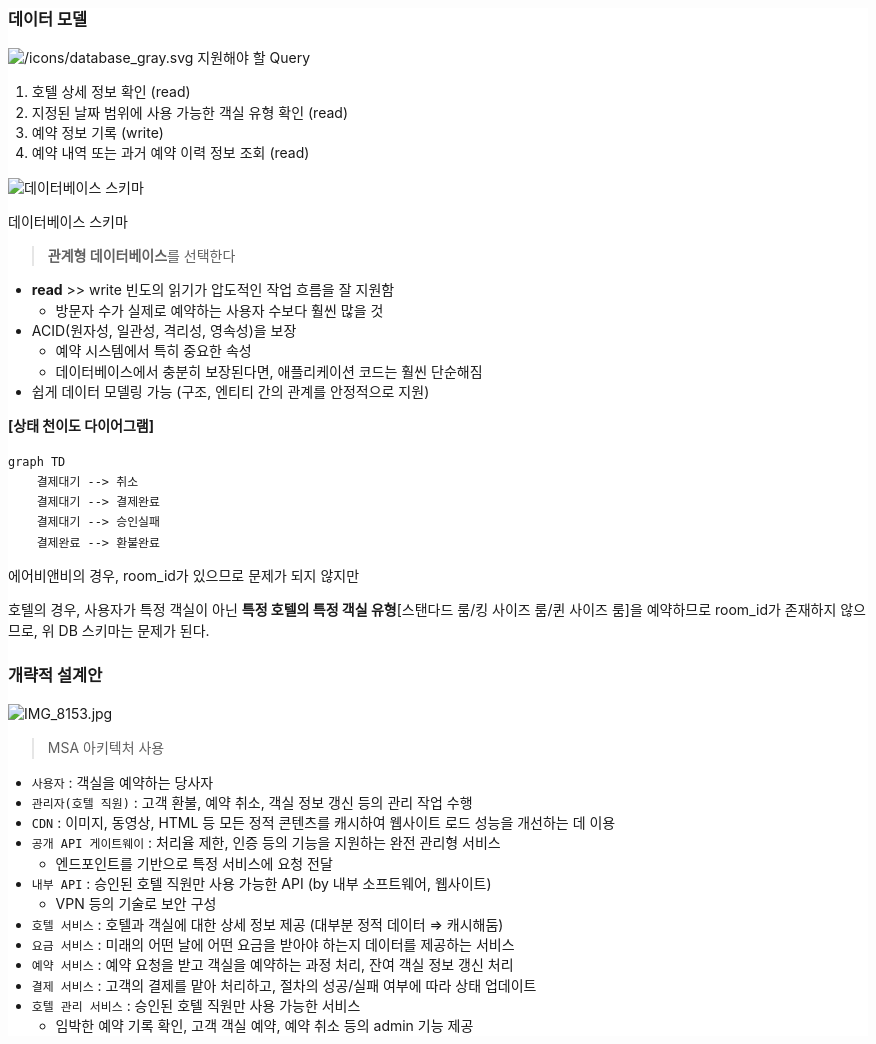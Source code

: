 
### 데이터 모델

<aside>
<img src="/icons/database_gray.svg" alt="/icons/database_gray.svg" width="40px" /> 지원해야 할 Query

1. 호텔 상세 정보 확인 (read)
2. 지정된 날짜 범위에 사용 가능한 객실 유형 확인 (read)
3. 예약 정보 기록 (write)
4. 예약 내역 또는 과거 예약 이력 정보 조회 (read)
</aside>

![데이터베이스 스키마](https://github.com/user-attachments/assets/1e0814dd-fe24-4765-9b19-90107ce8573c)

데이터베이스 스키마

> **관계형 데이터베이스**를 선택한다
> 
- **read** >> write 빈도의 읽기가 압도적인 작업 흐름을 잘 지원함
    - 방문자 수가 실제로 예약하는 사용자 수보다 훨씬 많을 것
- ACID(원자성, 일관성, 격리성, 영속성)을 보장
    - 예약 시스템에서 특히 중요한 속성
    - 데이터베이스에서 충분히 보장된다면, 애플리케이션 코드는 훨씬 단순해짐
- 쉽게 데이터 모델링 가능 (구조, 엔티티 간의 관계를 안정적으로 지원)

**[상태 천이도 다이어그램]**

```mermaid
graph TD
    결제대기 --> 취소
    결제대기 --> 결제완료
    결제대기 --> 승인실패
    결제완료 --> 환불완료

```

에어비앤비의 경우, room_id가 있으므로 문제가 되지 않지만

호텔의 경우, 사용자가 특정 객실이 아닌 **특정 호텔의 특정 객실 유형**[스탠다드 룸/킹 사이즈 룸/퀸 사이즈 룸]을 예약하므로 room_id가 존재하지 않으므로, 위 DB 스키마는 문제가 된다.

### 개략적 설계안

![IMG_8153.jpg](https://github.com/user-attachments/assets/aef741ca-13a7-47d4-9683-3b7ac9b70ec4)

> MSA 아키텍처 사용
> 
- `사용자` : 객실을 예약하는 당사자
- `관리자(호텔 직원)` : 고객 환불, 예약 취소, 객실 정보 갱신 등의 관리 작업 수행
- `CDN` : 이미지, 동영상, HTML 등 모든 정적 콘텐츠를 캐시하여 웹사이트 로드 성능을 개선하는 데 이용
- `공개 API 게이트웨이` : 처리율 제한, 인증 등의 기능을 지원하는 완전 관리형 서비스
    - 엔드포인트를 기반으로 특정 서비스에 요청 전달
- `내부 API` : 승인된 호텔 직원만 사용 가능한 API (by 내부 소프트웨어, 웹사이트)
    - VPN 등의 기술로 보안 구성
- `호텔 서비스` : 호텔과 객실에 대한 상세 정보 제공 (대부분 정적 데이터 ⇒ 캐시해둠)
- `요금 서비스` : 미래의 어떤 날에 어떤 요금을 받아야 하는지 데이터를 제공하는 서비스
- `예약 서비스` : 예약 요청을 받고 객실을 예약하는 과정 처리, 잔여 객실 정보 갱신 처리
- `결제 서비스` : 고객의 결제를 맡아 처리하고, 절차의 성공/실패 여부에 따라 상태 업데이트
- `호텔 관리 서비스` : 승인된 호텔 직원만 사용 가능한 서비스
    - 임박한 예약 기록 확인, 고객 객실 예약, 예약 취소 등의 admin 기능 제공
